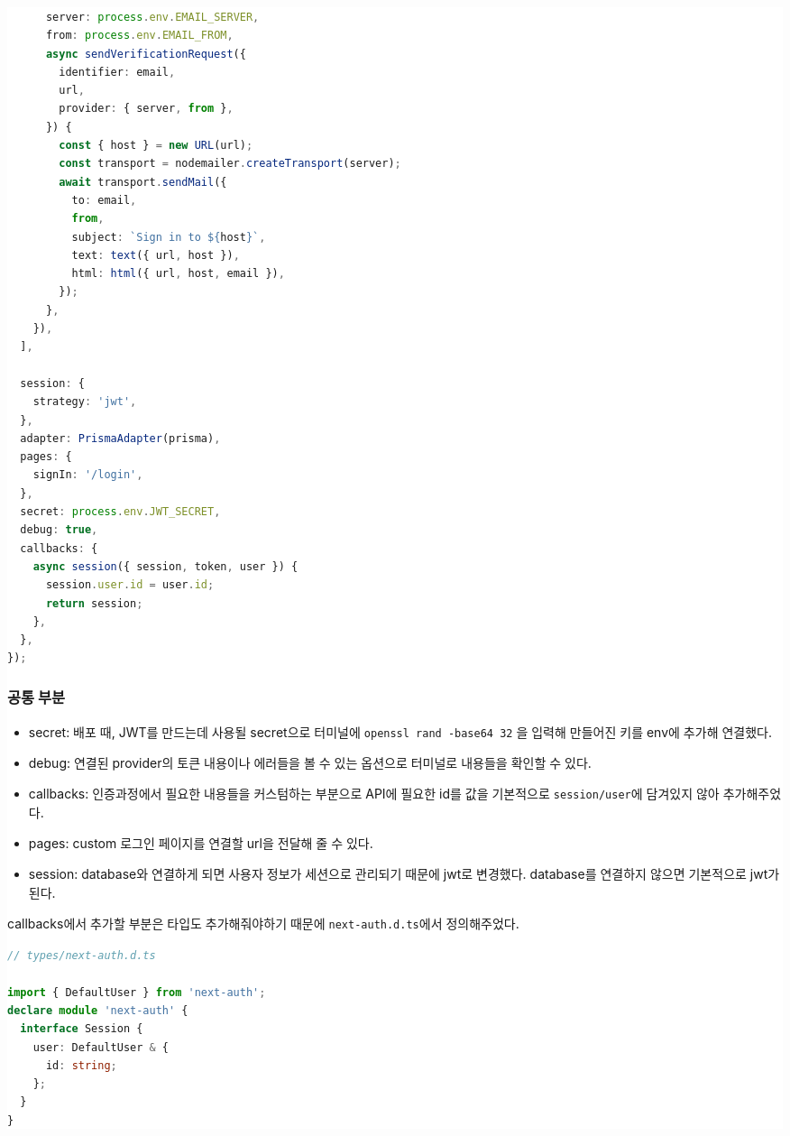 ```typescript
      server: process.env.EMAIL_SERVER,
      from: process.env.EMAIL_FROM,
      async sendVerificationRequest({
        identifier: email,
        url,
        provider: { server, from },
      }) {
        const { host } = new URL(url);
        const transport = nodemailer.createTransport(server);
        await transport.sendMail({
          to: email,
          from,
          subject: `Sign in to ${host}`,
          text: text({ url, host }),
          html: html({ url, host, email }),
        });
      },
    }),
  ],

  session: {
    strategy: 'jwt',
  },
  adapter: PrismaAdapter(prisma),
  pages: {
    signIn: '/login',
  },
  secret: process.env.JWT_SECRET,
  debug: true,
  callbacks: {
    async session({ session, token, user }) {
      session.user.id = user.id;
      return session;
    },
  },
});
```

### 공통 부분

- secret: 배포 때, JWT를 만드는데 사용될 secret으로 터미널에 `openssl rand -base64 32` 을 입력해 만들어진 키를 env에 추가해 연결했다.

- debug: 연결된 provider의 토큰 내용이나 에러들을 볼 수 있는 옵션으로 터미널로 내용들을 확인할 수 있다.

- callbacks: 인증과정에서 필요한 내용들을 커스텀하는 부분으로 API에 필요한 id를 값을 기본적으로 `session/user`에 담겨있지 않아 추가해주었다.

- pages: custom 로그인 페이지를 연결할 url을 전달해 줄 수 있다.

- session: database와 연결하게 되면 사용자 정보가 세션으로 관리되기 때문에 jwt로 변경했다. database를 연결하지 않으면 기본적으로 jwt가 된다.

callbacks에서 추가할 부분은 타입도 추가해줘야하기 때문에 `next-auth.d.ts`에서 정의해주었다.

```typescript
// types/next-auth.d.ts

import { DefaultUser } from 'next-auth';
declare module 'next-auth' {
  interface Session {
    user: DefaultUser & {
      id: string;
    };
  }
}
```
